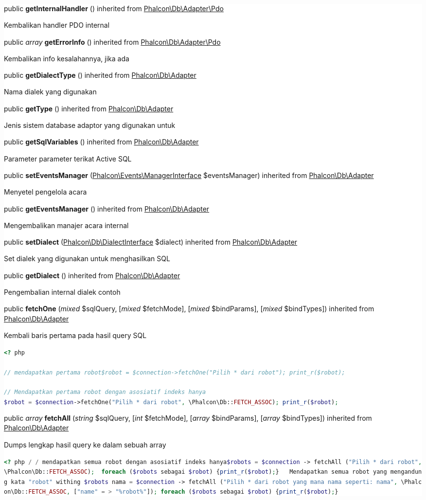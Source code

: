 public **getInternalHandler** () inherited from [Phalcon\Db\Adapter\Pdo](Phalcon_Db_Adapter_Pdo)

Kembalikan handler PDO internal

public *array* **getErrorInfo** () inherited from [Phalcon\Db\Adapter\Pdo](Phalcon_Db_Adapter_Pdo)

Kembalikan info kesalahannya, jika ada

public **getDialectType** () inherited from [Phalcon\Db\Adapter](Phalcon_Db_Adapter)

Nama dialek yang digunakan

public **getType** () inherited from [Phalcon\Db\Adapter](Phalcon_Db_Adapter)

Jenis sistem database adaptor yang digunakan untuk

public **getSqlVariables** () inherited from [Phalcon\Db\Adapter](Phalcon_Db_Adapter)

Parameter parameter terikat Active SQL

public **setEventsManager** ([Phalcon\Events\ManagerInterface](Phalcon_Events_ManagerInterface) $eventsManager) inherited from [Phalcon\Db\Adapter](Phalcon_Db_Adapter)

Menyetel pengelola acara

public **getEventsManager** () inherited from [Phalcon\Db\Adapter](Phalcon_Db_Adapter)

Mengembalikan manajer acara internal

public **setDialect** ([Phalcon\Db\DialectInterface](Phalcon_Db_DialectInterface) $dialect) inherited from [Phalcon\Db\Adapter](Phalcon_Db_Adapter)

Set dialek yang digunakan untuk menghasilkan SQL

public **getDialect** () inherited from [Phalcon\Db\Adapter](Phalcon_Db_Adapter)

Pengembalian internal dialek contoh

public **fetchOne** (*mixed* $sqlQuery, [*mixed* $fetchMode], [*mixed* $bindParams], [*mixed* $bindTypes]) inherited from [Phalcon\Db\Adapter](Phalcon_Db_Adapter)

Kembali baris pertama pada hasil query SQL

```php
<? php

// mendapatkan pertama robot$robot = $connection->fetchOne("Pilih * dari robot"); print_r($robot);

// Mendapatkan pertama robot dengan asosiatif indeks hanya
$robot = $connection->fetchOne("Pilih * dari robot", \Phalcon\Db::FETCH_ASSOC); print_r($robot);

```

public *array* **fetchAll** (*string* $sqlQuery, [*int* $fetchMode], [*array* $bindParams], [*array* $bindTypes]) inherited from [Phalcon\Db\Adapter](Phalcon_Db_Adapter)

Dumps lengkap hasil query ke dalam sebuah array

```php
<? php / / mendapatkan semua robot dengan asosiatif indeks hanya$robots = $connection -> fetchAll ("Pilih * dari robot", \Phalcon\Db::FETCH_ASSOC);  foreach ($robots sebagai $robot) {print_r($robot);}   Mendapatkan semua robot yang mengandung kata "robot" withing $robots nama = $connection -> fetchAll ("Pilih * dari robot yang mana nama seperti: nama", \Phalcon\Db::FETCH_ASSOC, ["name" = > "%robot%"]); foreach ($robots sebagai $robot) {print_r($robot);}

```
